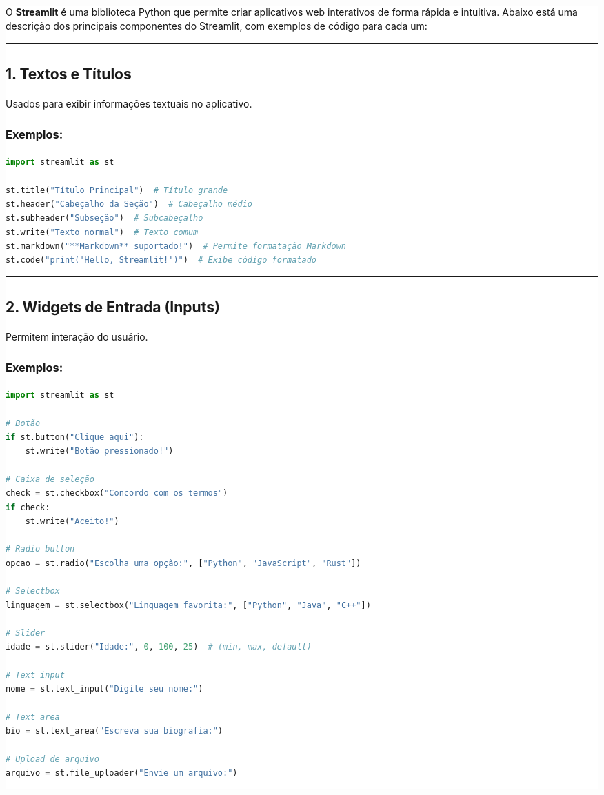  O **Streamlit** é uma biblioteca Python que permite criar aplicativos web interativos de forma rápida e intuitiva. Abaixo está uma descrição dos principais componentes do Streamlit, com exemplos de código para cada um:

---

## **1. Textos e Títulos**  
Usados para exibir informações textuais no aplicativo.

### **Exemplos:**
```python
import streamlit as st

st.title("Título Principal")  # Título grande
st.header("Cabeçalho da Seção")  # Cabeçalho médio
st.subheader("Subseção")  # Subcabeçalho
st.write("Texto normal")  # Texto comum
st.markdown("**Markdown** suportado!")  # Permite formatação Markdown
st.code("print('Hello, Streamlit!')")  # Exibe código formatado
```

---

## **2. Widgets de Entrada (Inputs)**  
Permitem interação do usuário.

### **Exemplos:**
```python
import streamlit as st

# Botão
if st.button("Clique aqui"):
    st.write("Botão pressionado!")

# Caixa de seleção
check = st.checkbox("Concordo com os termos")
if check:
    st.write("Aceito!")

# Radio button
opcao = st.radio("Escolha uma opção:", ["Python", "JavaScript", "Rust"])

# Selectbox
linguagem = st.selectbox("Linguagem favorita:", ["Python", "Java", "C++"])

# Slider
idade = st.slider("Idade:", 0, 100, 25)  # (min, max, default)

# Text input
nome = st.text_input("Digite seu nome:")

# Text area
bio = st.text_area("Escreva sua biografia:")

# Upload de arquivo
arquivo = st.file_uploader("Envie um arquivo:")
```

---